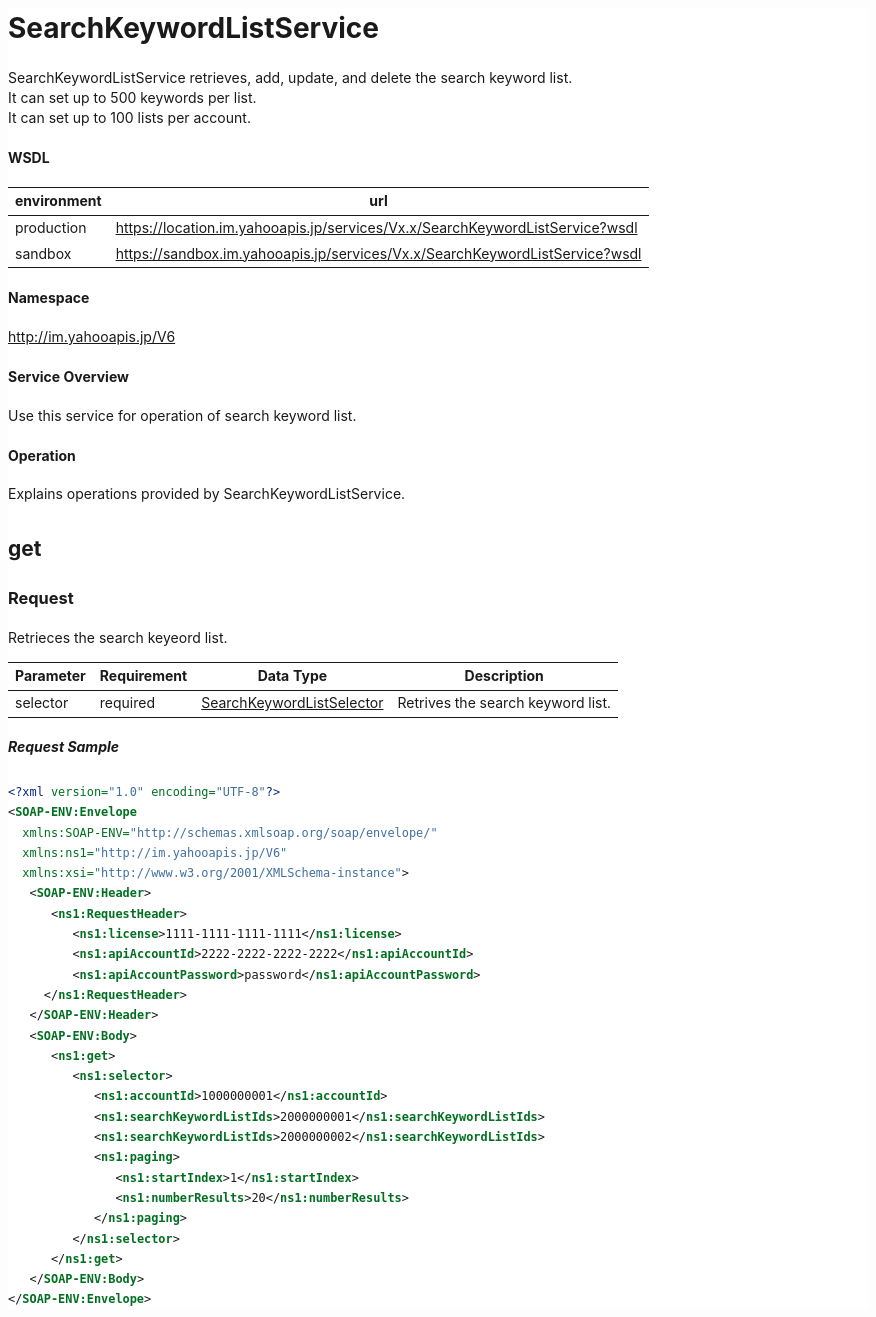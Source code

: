 # SearchKeywordListService
SearchKeywordListService retrieves, add, update, and delete the search keyword list.<br>
It can set up to 500 keywords per list. <br>
It can set up to 100 lists per account.

#### WSDL
| environment | url |
|---|---|
| production  | https://location.im.yahooapis.jp/services/Vx.x/SearchKeywordListService?wsdl |
| sandbox  | https://sandbox.im.yahooapis.jp/services/Vx.x/SearchKeywordListService?wsdl |
#### Namespace
http://im.yahooapis.jp/V6
#### Service Overview
Use this service for operation of search keyword list.
#### Operation
Explains operations provided by SearchKeywordListService.

## get
### Request
Retrieces the search keyeord list.

| Parameter | Requirement | Data Type | Description | 
|---|---|---|---|
| selector | required | [SearchKeywordListSelector](../data/SearchKeywordListSelector.md) | Retrives the search keyword list. |  

##### Request Sample
```xml
<?xml version="1.0" encoding="UTF-8"?>
<SOAP-ENV:Envelope
  xmlns:SOAP-ENV="http://schemas.xmlsoap.org/soap/envelope/"
  xmlns:ns1="http://im.yahooapis.jp/V6"
  xmlns:xsi="http://www.w3.org/2001/XMLSchema-instance">
   <SOAP-ENV:Header>
      <ns1:RequestHeader>
         <ns1:license>1111-1111-1111-1111</ns1:license>
         <ns1:apiAccountId>2222-2222-2222-2222</ns1:apiAccountId>
         <ns1:apiAccountPassword>password</ns1:apiAccountPassword>
     </ns1:RequestHeader>
   </SOAP-ENV:Header>
   <SOAP-ENV:Body>
      <ns1:get>
         <ns1:selector>
            <ns1:accountId>1000000001</ns1:accountId>
            <ns1:searchKeywordListIds>2000000001</ns1:searchKeywordListIds>
            <ns1:searchKeywordListIds>2000000002</ns1:searchKeywordListIds>
            <ns1:paging>
               <ns1:startIndex>1</ns1:startIndex>
               <ns1:numberResults>20</ns1:numberResults>
            </ns1:paging>
         </ns1:selector>
      </ns1:get>
   </SOAP-ENV:Body>
</SOAP-ENV:Envelope>
```
